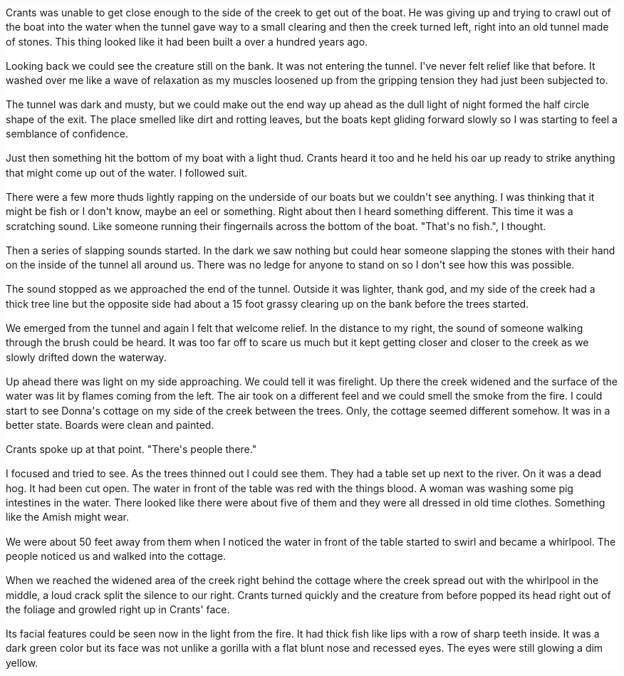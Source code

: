 Crants was unable to get close enough to the side of the creek to get out of the boat. He was giving up and trying to crawl out of the boat into the water when the tunnel gave way to a small clearing and then the creek turned left, right into an old tunnel made of stones. This thing looked like it had been built a over a hundred years ago.  

Looking back we could see the creature still on the bank. It was not entering the tunnel. I've never felt relief like that before. It washed over me like a wave of relaxation as my muscles loosened up from the gripping tension they had just been subjected to.

The tunnel was dark and musty, but we could make out the end way up ahead as the dull light of night formed the half circle shape of the exit. The place smelled like dirt and rotting leaves, but the boats kept gliding forward slowly so I was starting to feel a semblance of confidence.

Just then something hit the bottom of my boat with a light thud. Crants heard it too and he held his oar up ready to strike anything that might come up out of the water. I followed suit. 

There were a few more thuds lightly rapping on the underside of our boats but we couldn't see anything. I was thinking that it might be fish or I don't know, maybe an eel or something. Right about then I heard something different. This time it was a scratching sound. Like someone running their fingernails across the bottom of the boat. "That's no fish.", I thought. 

Then a series of slapping sounds started. In the dark we saw nothing but could hear someone slapping the stones with their hand on the inside of the tunnel all around us. There was no ledge for anyone to stand on so I don't see how this was possible. 

The sound stopped as we approached the end of the tunnel. Outside it was lighter, thank god, and my side of the creek had a thick tree line but the opposite side had about a 15 foot grassy clearing up on the bank before the trees started.

We emerged from the tunnel and again I felt that welcome relief. In the distance to my right, the sound of someone walking through the brush could be heard. It was too far off to scare us much but it kept getting closer and closer to the creek as we slowly drifted down the waterway.

Up ahead there was light on my side approaching. We could tell it was firelight. Up there the creek widened and the surface of the water was lit by flames coming from the left. The air took on a different feel and we could smell the smoke from the fire. I could start to see Donna's cottage on my side of the creek between the trees. Only, the cottage seemed different somehow. It was in a better state. Boards were clean and painted. 

Crants spoke up at that point. "There's people there."

I focused and tried to see. As the trees thinned out I could see them. They had a table set up next to the river. On it was a dead hog. It had been cut open. The water in front of the table was red with the things blood. A woman was washing some pig intestines in the water. There looked like there were about five of them and they were all dressed in old time clothes. Something like the Amish might wear.

We were about 50 feet away from them when I noticed the water in front of the table started to swirl and became a whirlpool. The people noticed us and walked into the cottage. 

When we reached the widened area of the creek right behind the cottage where the creek spread out with the whirlpool in the middle, a loud crack split the silence to our right. Crants turned quickly and the creature from before popped its head right out of the foliage and growled right up in Crants' face.

Its facial features could be seen now in the light from the fire. It had thick fish like lips with a row of sharp teeth inside. It was a dark green color but its face was not unlike a gorilla with a flat blunt nose and recessed eyes. The eyes were still glowing a dim yellow. 
